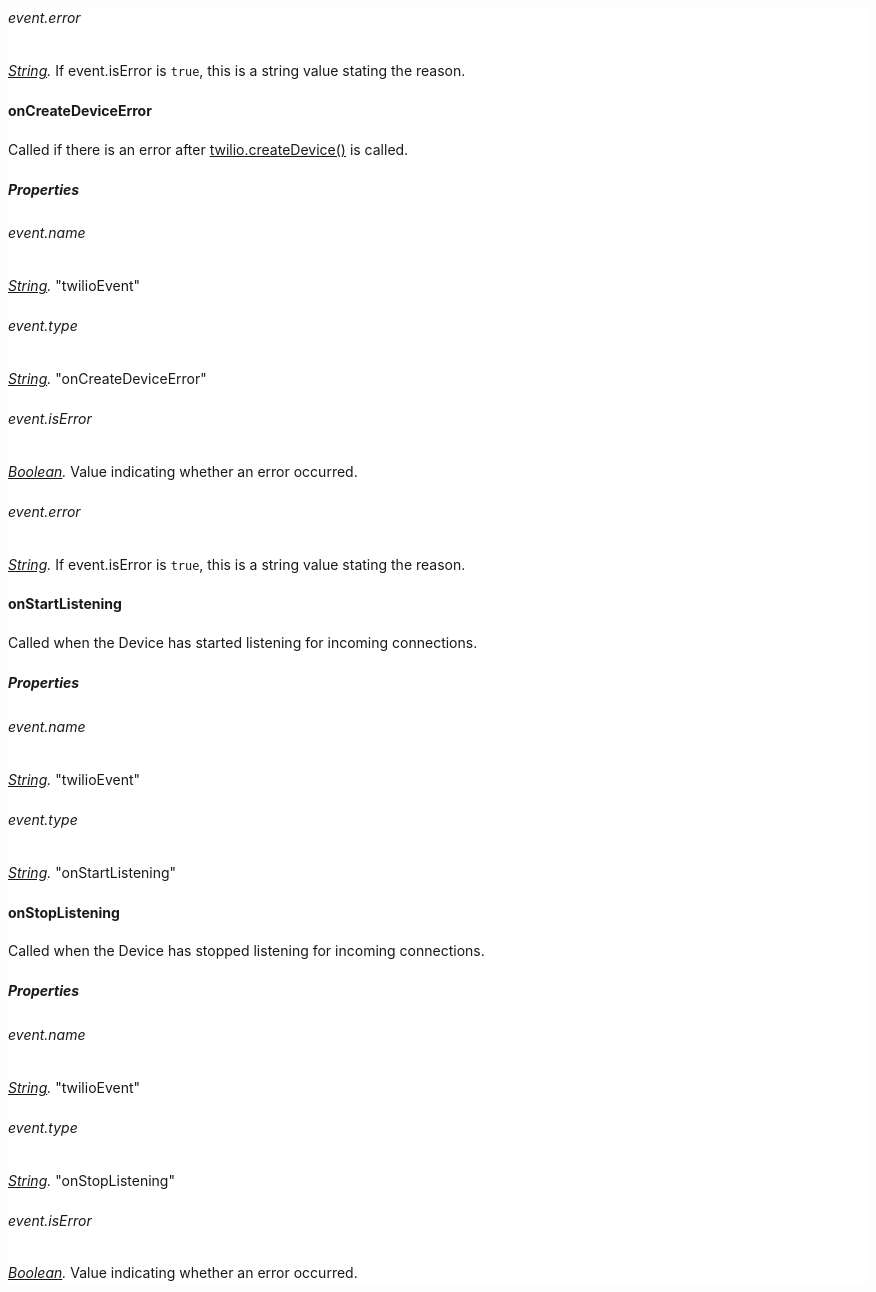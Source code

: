 ###### event.error

_[String](https://docs.coronalabs.com/api/type/String.html)._ If event.isError is `true`, this is a string value stating the reason.

#### onCreateDeviceError

Called if there is an error after [twilio.createDevice()](#createDevice) is called.

##### Properties

###### event.name

_[String](https://docs.coronalabs.com/api/type/String.html)._ "twilioEvent"

###### event.type

_[String](https://docs.coronalabs.com/api/type/String.html)._ "onCreateDeviceError"

###### event.isError

_[Boolean](https://docs.coronalabs.com/api/type/Boolean.html)._ Value indicating whether an error occurred.

###### event.error

_[String](https://docs.coronalabs.com/api/type/String.html)._ If event.isError is `true`, this is a string value stating the reason.

#### onStartListening

Called when the Device has started listening for incoming connections.

##### Properties

###### event.name

_[String](https://docs.coronalabs.com/api/type/String.html)._ "twilioEvent"

###### event.type

_[String](https://docs.coronalabs.com/api/type/String.html)._ "onStartListening"

#### onStopListening

Called when the Device has stopped listening for incoming connections.

##### Properties

###### event.name

_[String](https://docs.coronalabs.com/api/type/String.html)._ "twilioEvent"

###### event.type

_[String](https://docs.coronalabs.com/api/type/String.html)._ "onStopListening"

###### event.isError

_[Boolean](https://docs.coronalabs.com/api/type/Boolean.html)._ Value indicating whether an error occurred.
